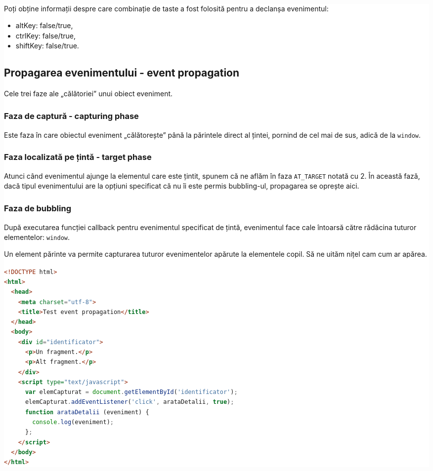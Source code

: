 Poți obține informații despre care combinație de taste a fost folosită pentru a declanșa evenimentul:

-   altKey: false/true,
-   ctrlKey: false/true,
-   shiftKey: false/true.

## Propagarea evenimentului - event propagation

Cele trei faze ale „călătoriei” unui obiect eveniment.

### Faza de captură - capturing phase

Este faza în care obiectul eveniment „călătorește” până la părintele direct al țintei, pornind de cel mai de sus, adică de la `window`.

### Faza localizată pe țintă - target phase

Atunci când evenimentul ajunge la elementul care este țintit, spunem că ne aflăm în faza `AT_TARGET` notată cu 2.
În această fază, dacă tipul evenimentului are la opțiuni specificat că nu îi este permis bubbling-ul, propagarea se oprește aici.

### Faza de bubbling

După executarea funcției callback pentru evenimentul specificat de țintă, evenimentul face cale întoarsă către rădăcina tuturor elementelor: `window`.

Un element părinte va permite capturarea tuturor evenimentelor apărute la elementele copil. Să ne uităm nițel cam cum ar apărea.

```html
<!DOCTYPE html>
<html>
  <head>
    <meta charset="utf-8">
    <title>Test event propagation</title>
  </head>
  <body>
    <div id="identificator">
      <p>Un fragment.</p>
      <p>Alt fragment.</p>
    </div>
    <script type="text/javascript">
      var elemCapturat = document.getElementById('identificator');
      elemCapturat.addEventListener('click', arataDetalii, true);
      function arataDetalii (eveniment) {
        console.log(eveniment);
      };
    </script>
  </body>
</html>
```
